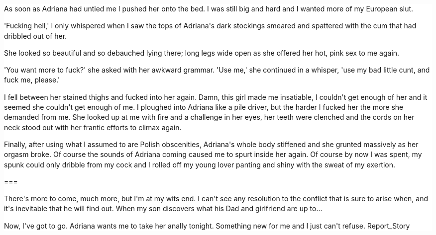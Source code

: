 As soon as Adriana had untied me I pushed her onto the bed. I was still big and hard and I wanted more of my European slut. 

'Fucking hell,' I only whispered when I saw the tops of Adriana's dark stockings smeared and spattered with the cum that had dribbled out of her. 

She looked so beautiful and so debauched lying there; long legs wide open as she offered her hot, pink sex to me again. 

'You want more to fuck?' she asked with her awkward grammar. 'Use me,' she continued in a whisper, 'use my bad little cunt, and fuck me, please.' 

I fell between her stained thighs and fucked into her again. Damn, this girl made me insatiable, I couldn't get enough of her and it seemed she couldn't get enough of me. I ploughed into Adriana like a pile driver, but the harder I fucked her the more she demanded from me. She looked up at me with fire and a challenge in her eyes, her teeth were clenched and the cords on her neck stood out with her frantic efforts to climax again. 

Finally, after using what I assumed to are Polish obscenities, Adriana's whole body stiffened and she grunted massively as her orgasm broke. Of course the sounds of Adriana coming caused me to spurt inside her again. Of course by now I was spent, my spunk could only dribble from my cock and I rolled off my young lover panting and shiny with the sweat of my exertion.  

===

There's more to come, much more, but I'm at my wits end. I can't see any resolution to the conflict that is sure to arise when, and it's inevitable that he will find out. When my son discovers what his Dad and girlfriend are up to... 

Now, I've got to go. Adriana wants me to take her anally tonight. Something new for me and I just can't refuse. Report_Story 
